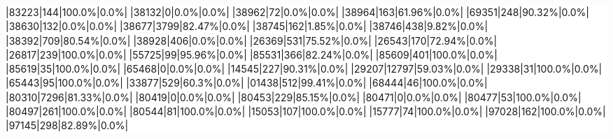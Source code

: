 |83223|144|100.0%|0.0%|
|38132|0|0.0%|0.0%|
|38962|72|0.0%|0.0%|
|38964|163|61.96%|0.0%|
|69351|248|90.32%|0.0%|
|38630|132|0.0%|0.0%|
|38677|3799|82.47%|0.0%|
|38745|162|1.85%|0.0%|
|38746|438|9.82%|0.0%|
|38392|709|80.54%|0.0%|
|38928|406|0.0%|0.0%|
|26369|531|75.52%|0.0%|
|26543|170|72.94%|0.0%|
|26817|239|100.0%|0.0%|
|55725|99|95.96%|0.0%|
|85531|366|82.24%|0.0%|
|85609|401|100.0%|0.0%|
|85619|35|100.0%|0.0%|
|65468|0|0.0%|0.0%|
|14545|227|90.31%|0.0%|
|29207|12797|59.03%|0.0%|
|29338|31|100.0%|0.0%|
|65443|95|100.0%|0.0%|
|33877|529|60.3%|0.0%|
|01438|512|99.41%|0.0%|
|68444|46|100.0%|0.0%|
|80310|7296|81.33%|0.0%|
|80419|0|0.0%|0.0%|
|80453|229|85.15%|0.0%|
|80471|0|0.0%|0.0%|
|80477|53|100.0%|0.0%|
|80497|261|100.0%|0.0%|
|80544|81|100.0%|0.0%|
|15053|107|100.0%|0.0%|
|15777|74|100.0%|0.0%|
|97028|162|100.0%|0.0%|
|97145|298|82.89%|0.0%|